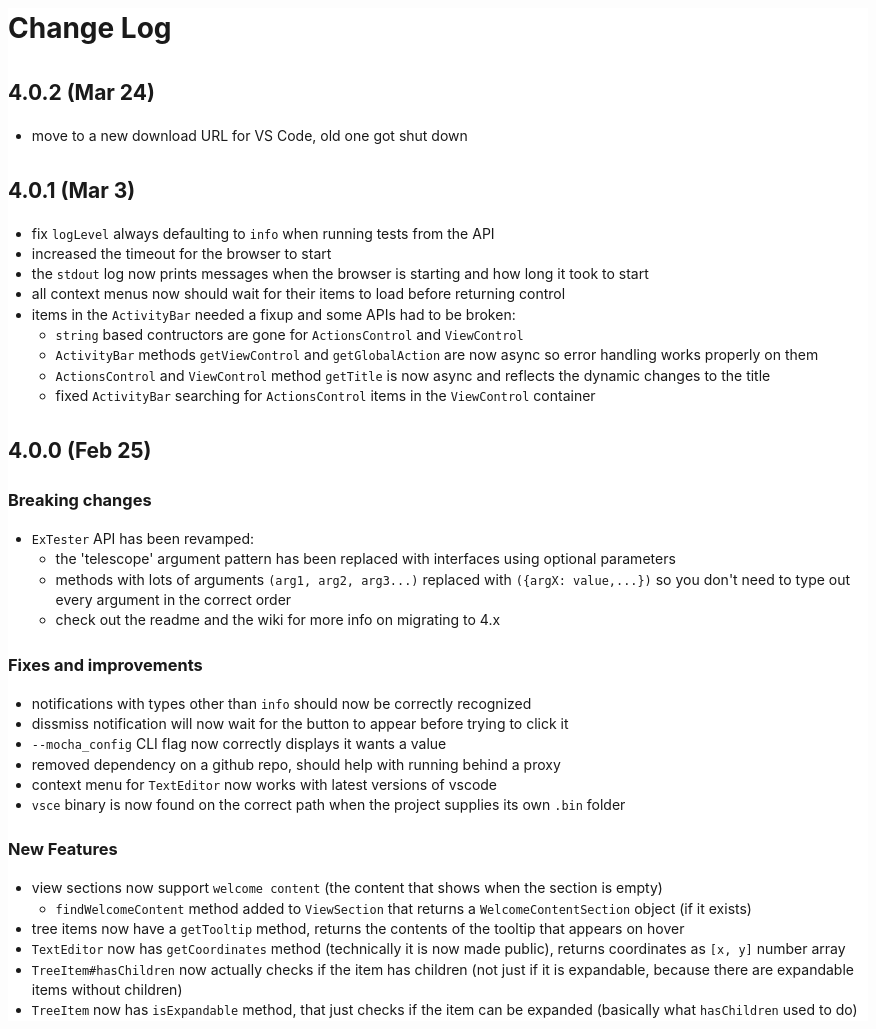 # Change Log

## 4.0.2 (Mar 24)
 - move to a new download URL for VS Code, old one got shut down

## 4.0.1 (Mar 3)
 - fix `logLevel` always defaulting to `info` when running tests from the API
 - increased the timeout for the browser to start
 - the `stdout` log now prints messages when the browser is starting and how long it took to start
 - all context menus now should wait for their items to load before returning control
 - items in the `ActivityBar` needed a fixup and some APIs had to be broken:
   - `string` based contructors are gone for `ActionsControl` and `ViewControl`
   - `ActivityBar` methods `getViewControl` and `getGlobalAction` are now async so error handling works properly on them
   - `ActionsControl` and `ViewControl` method `getTitle` is now async and reflects the dynamic changes to the title
   - fixed `ActivityBar` searching for `ActionsControl` items in the `ViewControl` container

## 4.0.0 (Feb 25)

### Breaking changes
 - `ExTester` API has been revamped:
   - the 'telescope' argument pattern has been replaced with interfaces using optional parameters
   - methods with lots of arguments `(arg1, arg2, arg3...)` replaced with `({argX: value,...})` so you don't need to type out every argument in the correct order
   - check out the readme and the wiki for more info on migrating to 4.x

### Fixes and improvements
 - notifications with types other than `info` should now be correctly recognized
 - dissmiss notification will now wait for the button to appear before trying to click it
 - `--mocha_config` CLI flag now correctly displays it wants a value
 - removed dependency on a github repo, should help with running behind a proxy
 - context menu for `TextEditor` now works with latest versions of vscode
 - `vsce` binary is now found on the correct path when the project supplies its own `.bin` folder

### New Features
 - view sections now support `welcome content` (the content that shows when the section is empty)
   - `findWelcomeContent` method added to `ViewSection` that returns a `WelcomeContentSection` object (if it exists)
 - tree items now have a `getTooltip` method, returns the contents of the tooltip that appears on hover
 - `TextEditor` now has `getCoordinates` method (technically it is now made public), returns coordinates as `[x, y]` number array
 - `TreeItem#hasChildren` now actually checks if the item has children (not just if it is expandable, because there are expandable items without children)
 - `TreeItem` now has `isExpandable` method, that just checks if the item can be expanded (basically what `hasChildren` used to do)
   